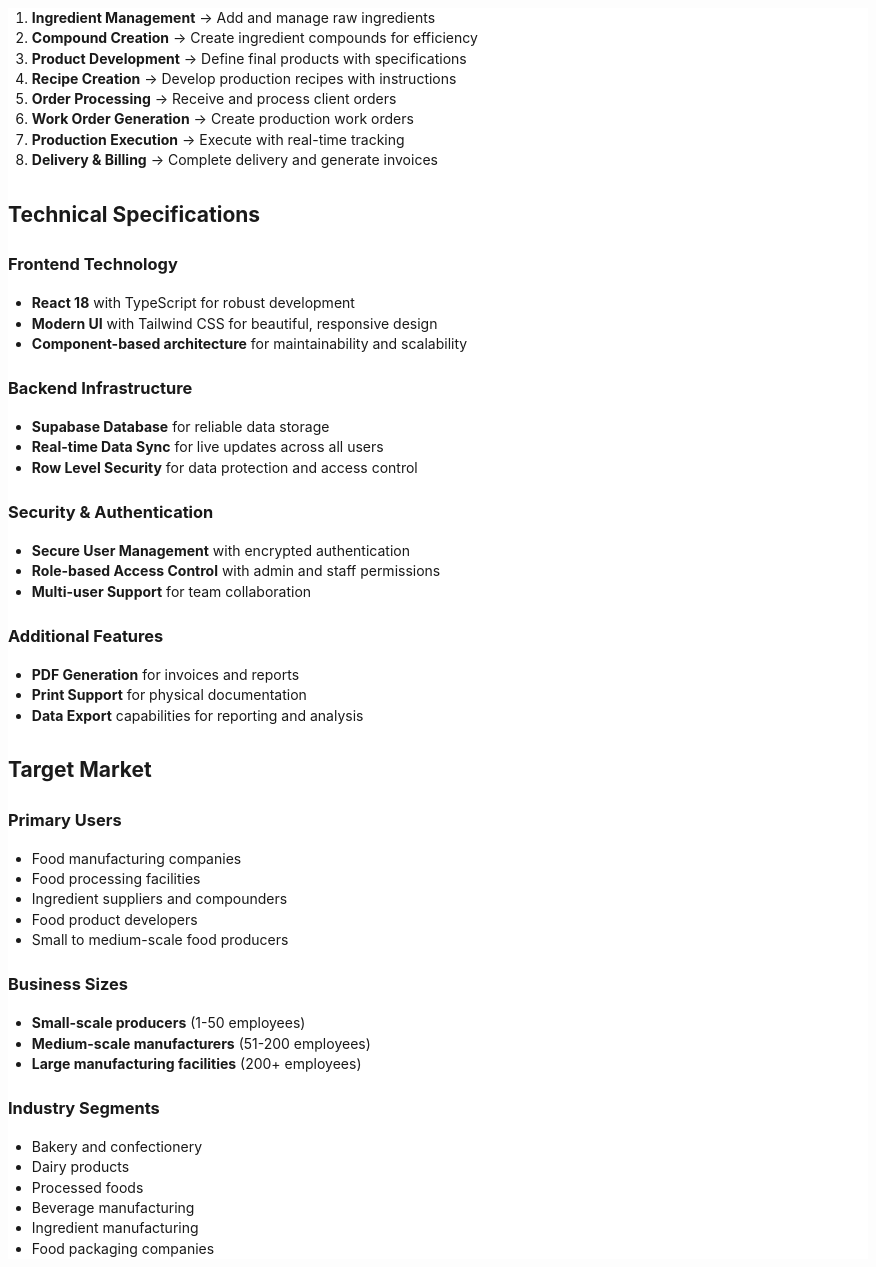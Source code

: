 1. **Ingredient Management** → Add and manage raw ingredients
2. **Compound Creation** → Create ingredient compounds for efficiency
3. **Product Development** → Define final products with specifications
4. **Recipe Creation** → Develop production recipes with instructions
5. **Order Processing** → Receive and process client orders
6. **Work Order Generation** → Create production work orders
7. **Production Execution** → Execute with real-time tracking
8. **Delivery & Billing** → Complete delivery and generate invoices

## Technical Specifications

### Frontend Technology
- **React 18** with TypeScript for robust development
- **Modern UI** with Tailwind CSS for beautiful, responsive design
- **Component-based architecture** for maintainability and scalability

### Backend Infrastructure
- **Supabase Database** for reliable data storage
- **Real-time Data Sync** for live updates across all users
- **Row Level Security** for data protection and access control

### Security & Authentication
- **Secure User Management** with encrypted authentication
- **Role-based Access Control** with admin and staff permissions
- **Multi-user Support** for team collaboration

### Additional Features
- **PDF Generation** for invoices and reports
- **Print Support** for physical documentation
- **Data Export** capabilities for reporting and analysis

## Target Market

### Primary Users
- Food manufacturing companies
- Food processing facilities
- Ingredient suppliers and compounders
- Food product developers
- Small to medium-scale food producers

### Business Sizes
- **Small-scale producers** (1-50 employees)
- **Medium-scale manufacturers** (51-200 employees)
- **Large manufacturing facilities** (200+ employees)

### Industry Segments
- Bakery and confectionery
- Dairy products
- Processed foods
- Beverage manufacturing
- Ingredient manufacturing
- Food packaging companies
